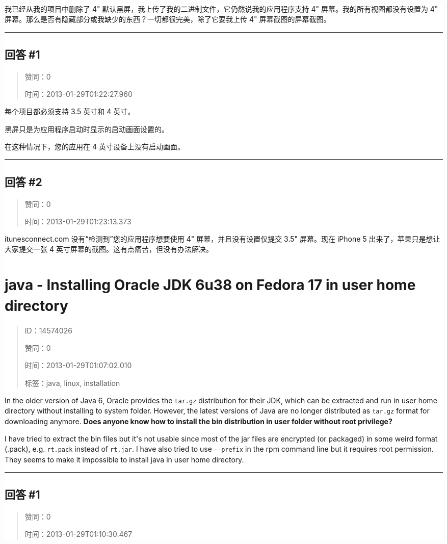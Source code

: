我已经从我的项目中删除了 4" 默认黑屏，我上传了我的二进制文件，它仍然说我的应用程序支持 4" 屏幕。我的所有视图都没有设置为 4" 屏幕。那么是否有隐藏部分或我缺少的东西？一切都很完美，除了它要我上传 4" 屏幕截图的屏幕截图。

* * *

## 回答 #1

> 赞同：0
> 
> 时间：2013-01-29T01:22:27.960

每个项目都必须支持 3.5 英寸和 4 英寸。

黑屏只是为应用程序启动时显示的启动画面设置的。

在这种情况下，您的应用在 4 英寸设备上没有启动画面。

* * *

## 回答 #2

> 赞同：0
> 
> 时间：2013-01-29T01:23:13.373

itunesconnect.com 没有“检测到”您的应用程序想要使用 4" 屏幕，并且没有设置仅提交 3.5" 屏幕。现在 iPhone 5 出来了，苹果只是想让大家提交一张 4 英寸屏幕的截图。这有点痛苦，但没有办法解决。

# java - Installing Oracle JDK 6u38 on Fedora 17 in user home directory

> ID：14574026
> 
> 赞同：0
> 
> 时间：2013-01-29T01:07:02.010
> 
> 标签：java, linux, installation

In the older version of Java 6, Oracle provides the `tar.gz` distribution for their JDK, which can be extracted and run in user home directory without installing to system folder. However, the latest versions of Java are no longer distributed as `tar.gz` format for downloading anymore. **Does anyone know how to install the bin distribution in user folder without root privilege?**

I have tried to extract the bin files but it's not usable since most of the jar files are encrypted (or packaged) in some weird format (.pack), e.g. `rt.pack` instead of `rt.jar`. I have also tried to use `--prefix` in the rpm command line but it requires root permission. They seems to make it impossible to install java in user home directory.

* * *

## 回答 #1

> 赞同：0
> 
> 时间：2013-01-29T01:10:30.467
